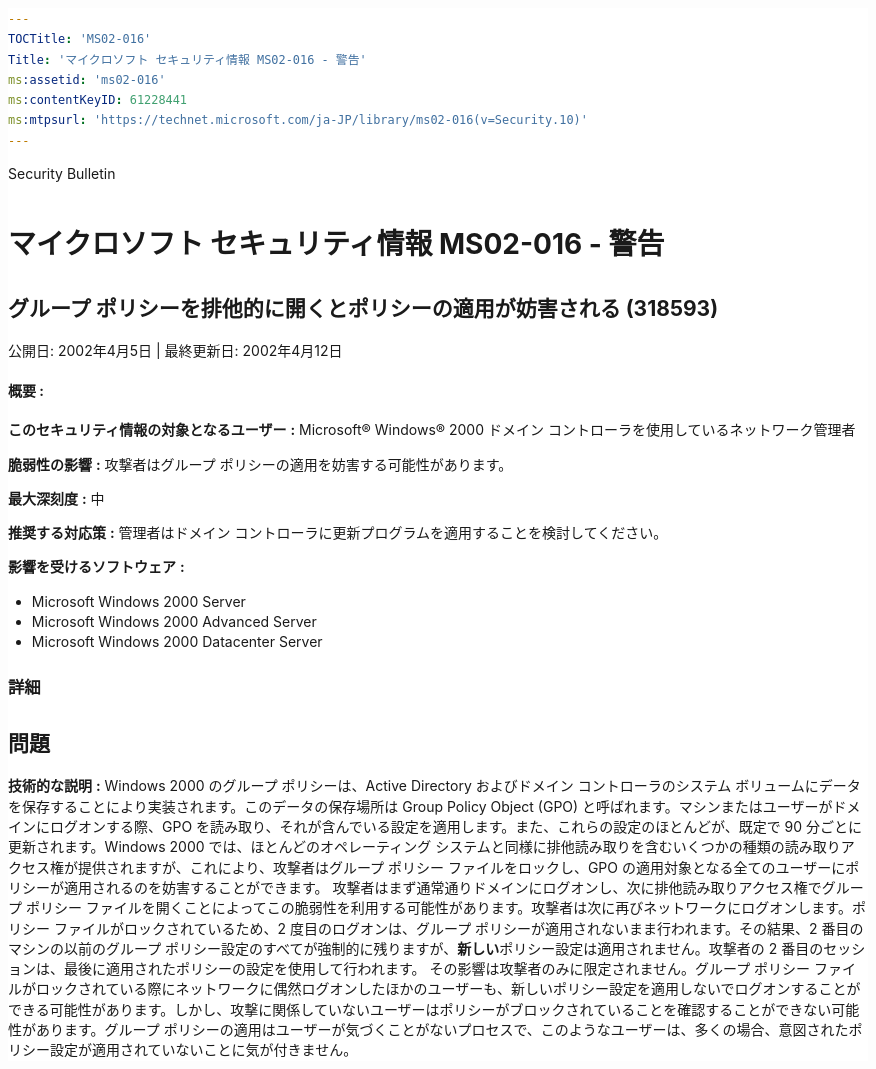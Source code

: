 ```yaml
---
TOCTitle: 'MS02-016'
Title: 'マイクロソフト セキュリティ情報 MS02-016 - 警告'
ms:assetid: 'ms02-016'
ms:contentKeyID: 61228441
ms:mtpsurl: 'https://technet.microsoft.com/ja-JP/library/ms02-016(v=Security.10)'
---
```


Security Bulletin

マイクロソフト セキュリティ情報 MS02-016 - 警告
===============================================

グループ ポリシーを排他的に開くとポリシーの適用が妨害される (318593)
--------------------------------------------------------------------

公開日: 2002年4月5日 | 最終更新日: 2002年4月12日

#### 概要 :

**このセキュリティ情報の対象となるユーザー** **:**
Microsoft® Windows® 2000 ドメイン コントローラを使用しているネットワーク管理者

**脆弱性の影響** **:**
攻撃者はグループ ポリシーの適用を妨害する可能性があります。

**最大深刻度** **:**
中

**推奨する対応策** **:**
管理者はドメイン コントローラに更新プログラムを適用することを検討してください。

**影響を受けるソフトウェア** **:**

-   Microsoft Windows 2000 Server
-   Microsoft Windows 2000 Advanced Server
-   Microsoft Windows 2000 Datacenter Server

### 詳細

問題
----

<span></span>
**技術的な説明** **:**
Windows 2000 のグループ ポリシーは、Active Directory およびドメイン コントローラのシステム ボリュームにデータを保存することにより実装されます。このデータの保存場所は Group Policy Object (GPO) と呼ばれます。マシンまたはユーザーがドメインにログオンする際、GPO を読み取り、それが含んでいる設定を適用します。また、これらの設定のほとんどが、既定で 90 分ごとに更新されます。Windows 2000 では、ほとんどのオペレーティング システムと同様に排他読み取りを含むいくつかの種類の読み取りアクセス権が提供されますが、これにより、攻撃者はグループ ポリシー ファイルをロックし、GPO の適用対象となる全てのユーザーにポリシーが適用されるのを妨害することができます。
攻撃者はまず通常通りドメインにログオンし、次に排他読み取りアクセス権でグループ ポリシー ファイルを開くことによってこの脆弱性を利用する可能性があります。攻撃者は次に再びネットワークにログオンします。ポリシー ファイルがロックされているため、2 度目のログオンは、グループ ポリシーが適用されないまま行われます。その結果、2 番目のマシンの以前のグループ ポリシー設定のすべてが強制的に残りますが、**新しい**ポリシー設定は適用されません。攻撃者の 2 番目のセッションは、最後に適用されたポリシーの設定を使用して行われます。
その影響は攻撃者のみに限定されません。グループ ポリシー ファイルがロックされている際にネットワークに偶然ログオンしたほかのユーザーも、新しいポリシー設定を適用しないでログオンすることができる可能性があります。しかし、攻撃に関係していないユーザーはポリシーがブロックされていることを確認することができない可能性があります。グループ ポリシーの適用はユーザーが気づくことがないプロセスで、このようなユーザーは、多くの場合、意図されたポリシー設定が適用されていないことに気が付きません。
